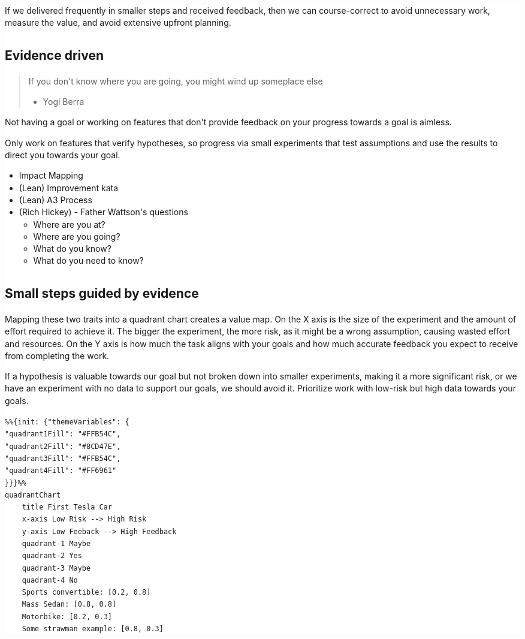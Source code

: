If we delivered frequently in smaller steps and received feedback, then we can
course-correct to avoid unnecessary work, measure the value, and avoid extensive
upfront planning.

## Evidence driven

> If you don't know where you are going, you might wind up someplace else
>
> - Yogi Berra

Not having a goal or working on features that don't provide feedback on your
progress towards a goal is aimless.

Only work on features that verify hypotheses, so progress via small experiments
that test assumptions and use the results to direct you towards your goal.

- Impact Mapping
- (Lean) Improvement kata
- (Lean) A3 Process
- (Rich Hickey) - Father Wattson's questions
  - Where are you at?
  - Where are you going?
  - What do you know?
  - What do you need to know?

## Small steps guided by evidence

Mapping these two traits into a quadrant chart creates a value map. On the X
axis is the size of the experiment and the amount of effort required to achieve
it. The bigger the experiment, the more risk, as it might be a wrong assumption,
causing wasted effort and resources. On the Y axis is how much the task aligns
with your goals and how much accurate feedback you expect to receive from
completing the work.

If a hypothesis is valuable towards our goal but not broken down into smaller
experiments, making it a more significant risk, or we have an experiment with no
data to support our goals, we should avoid it. Prioritize work with low-risk but
high data towards your goals.

```mermaid
%%{init: {"themeVariables": {
"quadrant1Fill": "#FFB54C",
"quadrant2Fill": "#8CD47E",
"quadrant3Fill": "#FFB54C",
"quadrant4Fill": "#FF6961"
}}}%%
quadrantChart
    title First Tesla Car
    x-axis Low Risk --> High Risk
    y-axis Low Feeback --> High Feedback
    quadrant-1 Maybe
    quadrant-2 Yes
    quadrant-3 Maybe
    quadrant-4 No
    Sports convertible: [0.2, 0.8]
    Mass Sedan: [0.8, 0.8]
    Motorbike: [0.2, 0.3]
    Some strawman example: [0.8, 0.3]
```
